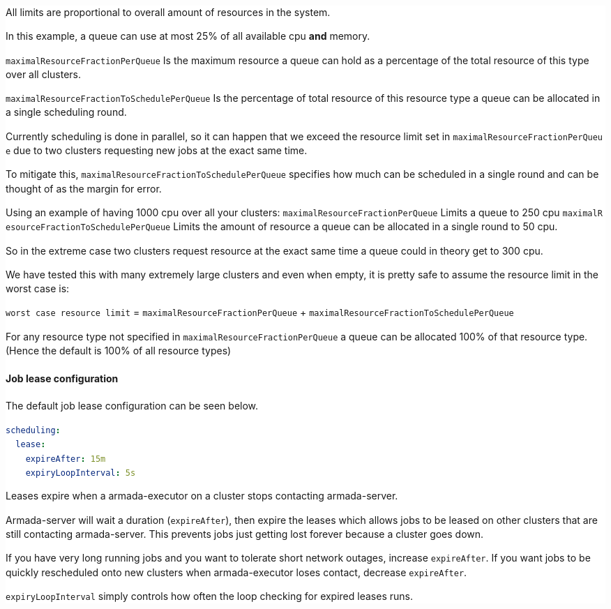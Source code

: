 All limits are proportional to overall amount of resources in the system. 

In this example, a queue can use at most 25% of all available cpu **and** memory.

`maximalResourceFractionPerQueue` Is the maximum resource a queue can hold as a percentage of the total resource of this type over all clusters.

`maximalResourceFractionToSchedulePerQueue` Is the percentage of total resource of this resource type a queue can be allocated in a single scheduling round.

Currently scheduling is done in parallel, so it can happen that we exceed the resource limit set in `maximalResourceFractionPerQueue` due to two clusters requesting new jobs at the exact same time.

To mitigate this, `maximalResourceFractionToSchedulePerQueue` specifies how much can be scheduled in a single round and can be thought of as the margin for error.

Using an example of having 1000 cpu over all your clusters:
`maximalResourceFractionPerQueue` Limits a queue to 250 cpu
`maximalResourceFractionToSchedulePerQueue` Limits the amount of resource a queue can be allocated in a single round to 50 cpu.

So in the extreme case two clusters request resource at the exact same time a queue could in theory get to 300 cpu.

We have tested this with many extremely large clusters and even when empty, it is pretty safe to assume the resource limit in the worst case is:

`worst case resource limit` = `maximalResourceFractionPerQueue` + `maximalResourceFractionToSchedulePerQueue`

For any resource type not specified in `maximalResourceFractionPerQueue` a queue can be allocated 100% of that resource type. (Hence the default is 100% of all resource types) 

#### Job lease configuration

The default job lease configuration can be seen below.

```yaml
scheduling:
  lease:
    expireAfter: 15m
    expiryLoopInterval: 5s
```

Leases expire when a armada-executor on a cluster stops contacting armada-server. 

Armada-server will wait a duration (`expireAfter`), then expire the leases which allows jobs to be leased on other clusters that are still contacting armada-server. This prevents jobs just getting lost forever because a cluster goes down.

If you have very long running jobs and you want to tolerate short network outages, increase `expireAfter`. If you want jobs to be quickly rescheduled onto new clusters when armada-executor loses contact, decrease `expireAfter`.

`expiryLoopInterval` simply controls how often the loop checking for expired leases runs. 
